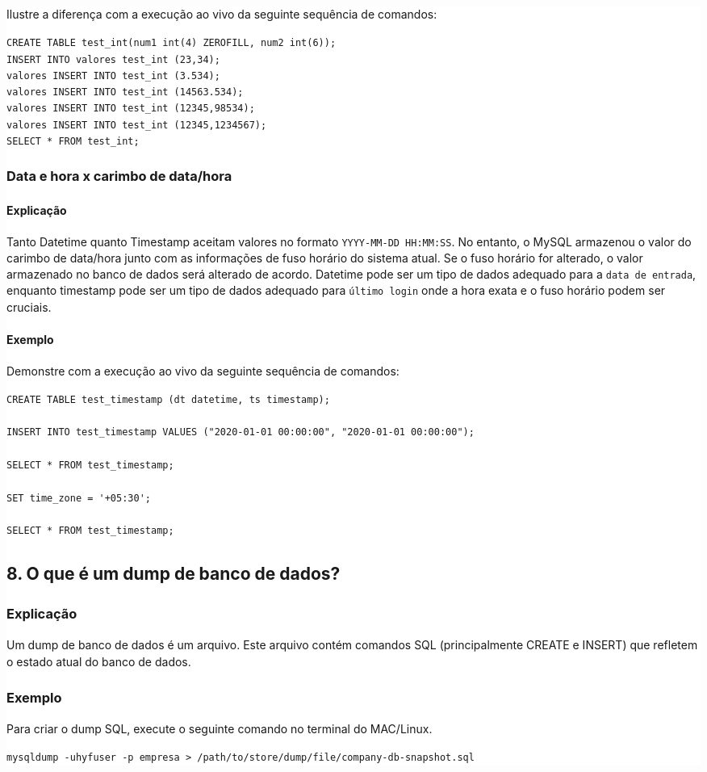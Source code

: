 Ilustre a diferença com a execução ao vivo da seguinte sequência de comandos:

```
CREATE TABLE test_int(num1 int(4) ZEROFILL, num2 int(6));
INSERT INTO valores test_int (23,34);
valores INSERT INTO test_int (3.534);
valores INSERT INTO test_int (14563.534);
valores INSERT INTO test_int (12345,98534);
valores INSERT INTO test_int (12345,1234567);
SELECT * FROM test_int;
```

### Data e hora x carimbo de data/hora

#### Explicação

Tanto Datetime quanto Timestamp aceitam valores no formato `YYYY-MM-DD HH:MM:SS`.
No entanto, o MySQL armazenou o valor do carimbo de data/hora junto com as informações de fuso horário do sistema atual.
Se o fuso horário for alterado, o valor armazenado no banco de dados será alterado de acordo.
Datetime pode ser um tipo de dados adequado para a `data de entrada`, enquanto timestamp
pode ser um tipo de dados adequado para `último login` onde a hora exata e o fuso horário podem ser cruciais.

#### Exemplo

Demonstre com a execução ao vivo da seguinte sequência de comandos:

```
CREATE TABLE test_timestamp (dt datetime, ts timestamp);

INSERT INTO test_timestamp VALUES ("2020-01-01 00:00:00", "2020-01-01 00:00:00");

SELECT * FROM test_timestamp;

SET time_zone = '+05:30';

SELECT * FROM test_timestamp;

```

## 8. O que é um dump de banco de dados?

### Explicação

Um dump de banco de dados é um arquivo. Este arquivo contém comandos SQL (principalmente CREATE e INSERT)
que refletem o estado atual do banco de dados.

### Exemplo

Para criar o dump SQL, execute o seguinte comando no terminal do MAC/Linux.

```
mysqldump -uhyfuser -p empresa > /path/to/store/dump/file/company-db-snapshot.sql
```
